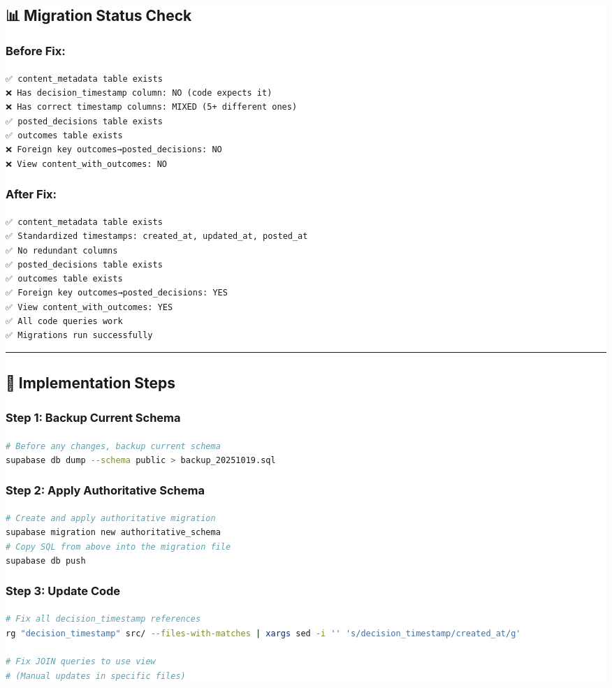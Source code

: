
## 📊 **Migration Status Check**

### **Before Fix:**
```
✅ content_metadata table exists
❌ Has decision_timestamp column: NO (code expects it)
❌ Has correct timestamp columns: MIXED (5+ different ones)
✅ posted_decisions table exists
✅ outcomes table exists
❌ Foreign key outcomes→posted_decisions: NO
❌ View content_with_outcomes: NO
```

### **After Fix:**
```
✅ content_metadata table exists
✅ Standardized timestamps: created_at, updated_at, posted_at
✅ No redundant columns
✅ posted_decisions table exists
✅ outcomes table exists
✅ Foreign key outcomes→posted_decisions: YES
✅ View content_with_outcomes: YES
✅ All code queries work
✅ Migrations run successfully
```

---

## 🎯 **Implementation Steps**

### **Step 1: Backup Current Schema**
```bash
# Before any changes, backup current schema
supabase db dump --schema public > backup_20251019.sql
```

### **Step 2: Apply Authoritative Schema**
```bash
# Create and apply authoritative migration
supabase migration new authoritative_schema
# Copy SQL from above into the migration file
supabase db push
```

### **Step 3: Update Code**
```bash
# Fix all decision_timestamp references
rg "decision_timestamp" src/ --files-with-matches | xargs sed -i '' 's/decision_timestamp/created_at/g'

# Fix JOIN queries to use view
# (Manual updates in specific files)
```
